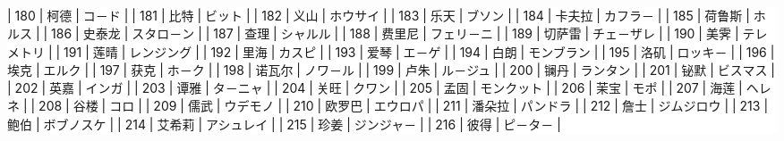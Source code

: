 | 180 | 柯德 | コ－ド |
| 181 | 比特 | ビット |
| 182 | 义山 | ホウサイ |
| 183 | 乐天 | ブソン |
| 184 | 卡夫拉 | カフラ－ |
| 185 | 荷鲁斯 | ホルス |
| 186 | 史泰龙 | スタロ－ン |
| 187 | 查理 | シャルル |
| 188 | 费里尼 | フェリ－ニ |
| 189 | 切萨雷 | チェ－ザレ |
| 190 | 美霁 | テレメトリ |
| 191 | 莲晴 | レンジング |
| 192 | 里海 | カスピ |
| 193 | 爱琴 | エ－ゲ |
| 194 | 白朗 | モンブラン |
| 195 | 洛矶 | ロッキ－ |
| 196 | 埃克 | エルク |
| 197 | 获克 | ホ－ク |
| 198 | 诺瓦尔 | ノワ－ル |
| 199 | 卢朱 | ル－ジュ |
| 200 | 镧丹 | ランタン |
| 201 | 铋默 | ビスマス |
| 202 | 英嘉 | インガ |
| 203 | 谭雅 | タ－ニャ |
| 204 | 关旺 | クワン |
| 205 | 孟固 | モンクット |
| 206 | 茉宝 | モポ |
| 207 | 海莲 | ヘレネ |
| 208 | 谷楼 | コロ |
| 209 | 儒武 | ウデモノ |
| 210 | 欧罗巴 | エウロパ |
| 211 | 潘朵拉 | パンドラ |
| 212 | 詹士 | ジムジロウ |
| 213 | 鲍伯 | ボブノスケ |
| 214 | 艾希莉 | アシュレイ |
| 215 | 珍姜 | ジンジャ－ |
| 216 | 彼得 | ピ－タ－ |